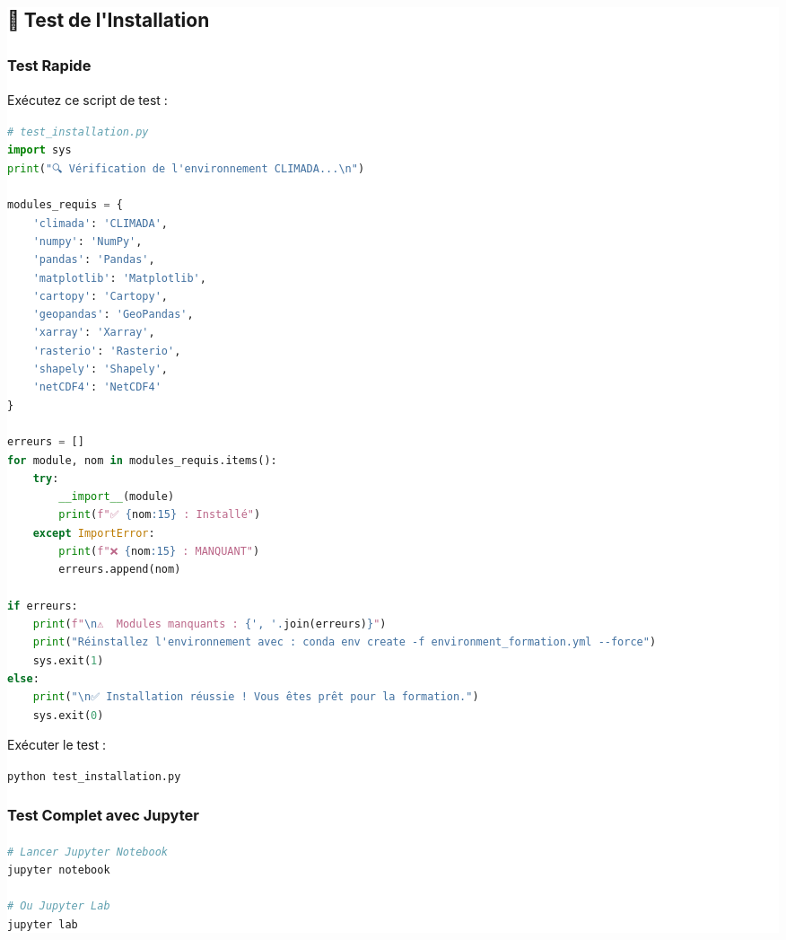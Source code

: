 
## 🧪 Test de l'Installation

### Test Rapide

Exécutez ce script de test :

```python
# test_installation.py
import sys
print("🔍 Vérification de l'environnement CLIMADA...\n")

modules_requis = {
    'climada': 'CLIMADA',
    'numpy': 'NumPy',
    'pandas': 'Pandas',
    'matplotlib': 'Matplotlib',
    'cartopy': 'Cartopy',
    'geopandas': 'GeoPandas',
    'xarray': 'Xarray',
    'rasterio': 'Rasterio',
    'shapely': 'Shapely',
    'netCDF4': 'NetCDF4'
}

erreurs = []
for module, nom in modules_requis.items():
    try:
        __import__(module)
        print(f"✅ {nom:15} : Installé")
    except ImportError:
        print(f"❌ {nom:15} : MANQUANT")
        erreurs.append(nom)

if erreurs:
    print(f"\n⚠️  Modules manquants : {', '.join(erreurs)}")
    print("Réinstallez l'environnement avec : conda env create -f environment_formation.yml --force")
    sys.exit(1)
else:
    print("\n✅ Installation réussie ! Vous êtes prêt pour la formation.")
    sys.exit(0)
```

Exécuter le test :

```bash
python test_installation.py
```

### Test Complet avec Jupyter

```bash
# Lancer Jupyter Notebook
jupyter notebook

# Ou Jupyter Lab
jupyter lab
```
